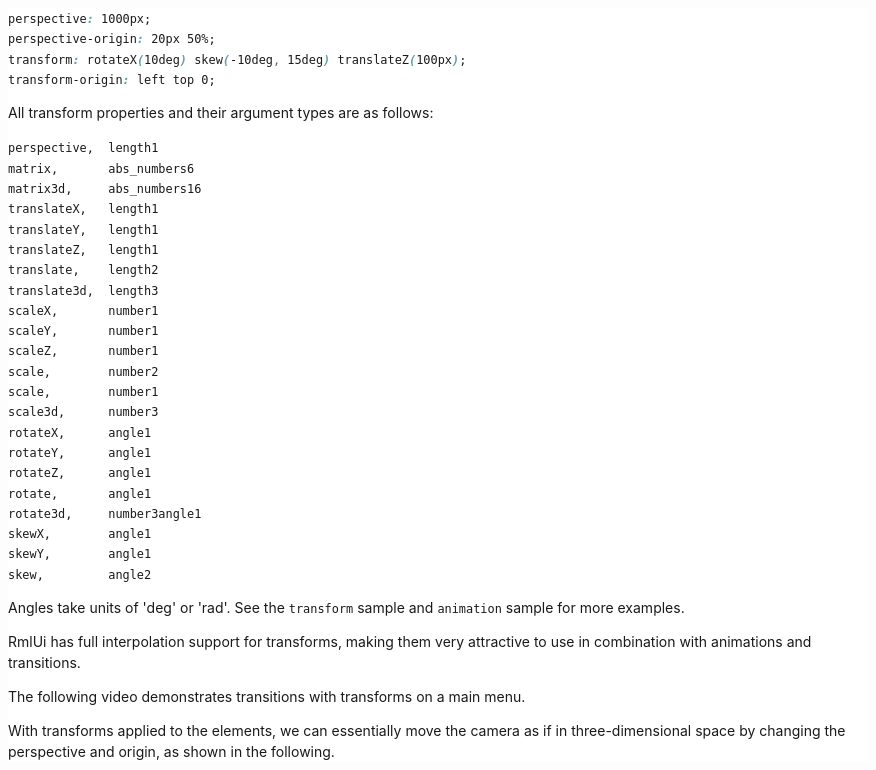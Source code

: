 ```css
perspective: 1000px;
perspective-origin: 20px 50%;
transform: rotateX(10deg) skew(-10deg, 15deg) translateZ(100px);
transform-origin: left top 0;
```

All transform properties and their argument types are as follows:
```
perspective,  length1
matrix,       abs_numbers6
matrix3d,     abs_numbers16
translateX,   length1
translateY,   length1
translateZ,   length1
translate,    length2
translate3d,  length3
scaleX,       number1
scaleY,       number1
scaleZ,       number1
scale,        number2
scale,        number1
scale3d,      number3
rotateX,      angle1
rotateY,      angle1
rotateZ,      angle1
rotate,       angle1
rotate3d,     number3angle1
skewX,        angle1
skewY,        angle1
skew,         angle2
```

Angles take units of 'deg' or 'rad'. See the `transform` sample and `animation` sample for more examples.


RmlUi has full interpolation support for transforms, making them very attractive to use in combination with animations and transitions.

<video src="../animations/animation_sample.webm" width="640" height="360" poster="../animations/animation_sample_poster.png" preload="metadata" controls></video>

The following video demonstrates transitions with transforms on a main menu.

<video src="../animations/game_main_menu.webm" width="640" height="360" poster="../animations/game_main_menu_poster.png" preload="metadata" controls></video>

With transforms applied to the elements, we can essentially move the camera as if in three-dimensional space by changing the perspective and origin, as shown in the following.

<video src="../animations/game_menu_transform.webm" width="640" height="360" poster="../animations/game_menu_transform_poster.png" preload="metadata" controls></video>
